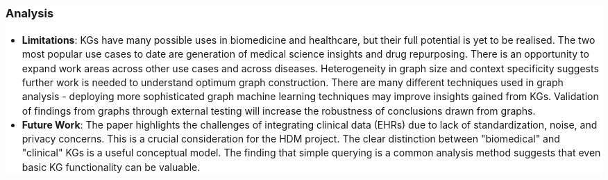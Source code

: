 ### Analysis
- **Limitations**: KGs have many possible uses in biomedicine and healthcare, but their full potential is yet to be realised. The two most popular use cases to date are generation of medical science insights and drug repurposing. There is an opportunity to expand work areas across other use cases and across diseases. Heterogeneity in graph size and context specificity suggests further work is needed to understand optimum graph construction. There are many different techniques used in graph analysis - deploying more sophisticated graph machine learning techniques may improve insights gained from KGs. Validation of findings from graphs through external testing will increase the robustness of conclusions drawn from graphs.
- **Future Work**: The paper highlights the challenges of integrating clinical data (EHRs) due to lack of standardization, noise, and privacy concerns. This is a crucial consideration for the HDM project. The clear distinction between "biomedical" and "clinical" KGs is a useful conceptual model. The finding that simple querying is a common analysis method suggests that even basic KG functionality can be valuable.